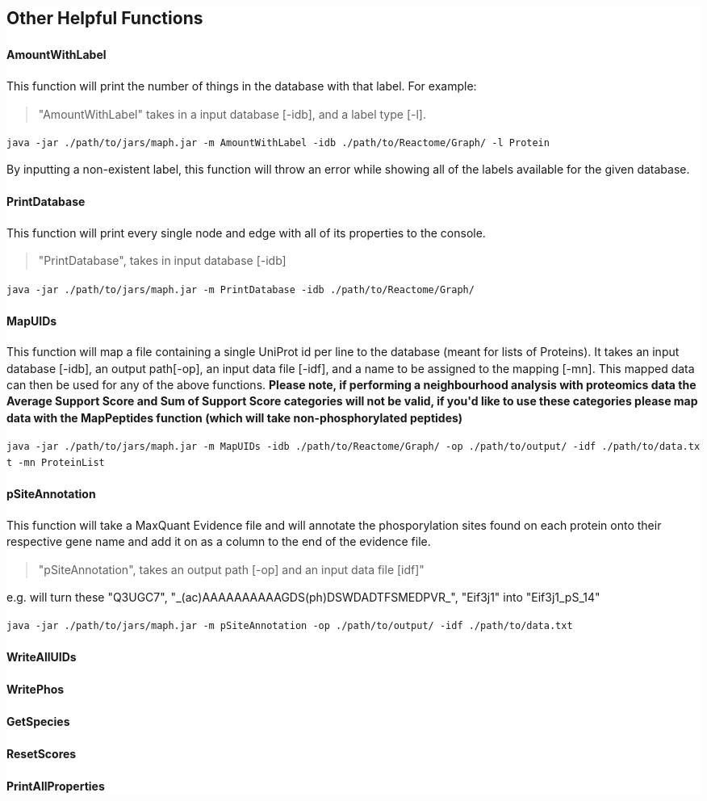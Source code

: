## Other Helpful Functions 
#### AmountWithLabel
This function will print the number of things in the database with that label. For example:

> "AmountWithLabel" takes in a input database [-idb], and a label type [-l].

```
java -jar ./path/to/jars/maph.jar -m AmountWithLabel -idb ./path/to/Reactome/Graph/ -l Protein
```
By inputting a non-existent label, this function will throw an error while showing all of the labels available for the given database.

#### PrintDatabase
This function will print every single node and edge with all of its properties to the console. 

>"PrintDatabase", takes in input database [-idb]

```
java -jar ./path/to/jars/maph.jar -m PrintDatabase -idb ./path/to/Reactome/Graph/
```

#### MapUIDs 
This function will map a file containing a single UniProt id per line to the database (meant for lists of Proteins). It takes an input database [-idb], an output path[-op], an input data file [-idf], and a name to be assigned to the mapping [-mn]. This mapped data can then be used for any of the above functions. **Please note, if performing a neighbourhood analysis with proteomics data the Average Support Score and Sum of Support Score categories will not be valid, if you'd like to use these categories please map data with the MapPeptides function (which will take non-phosphorylated peptides)**

```
java -jar ./path/to/jars/maph.jar -m MapUIDs -idb ./path/to/Reactome/Graph/ -op ./path/to/output/ -idf ./path/to/data.txt -mn ProteinList
```

#### pSiteAnnotation 
This function will take a MaxQuant Evidence file and will annotate the phosporylation sites found on each protein onto their respective gene name and add it on as a column to the end of the evidence file.

>"pSiteAnnotation", takes an output path [-op] and an input data file [idf]"


e.g. will turn these "Q3UGC7", "\_(ac)AAAAAAAAAAGDS(ph)DSWDADTFSMEDPVR\_", "Eif3j1" into "Eif3j1_pS_14"

```
java -jar ./path/to/jars/maph.jar -m pSiteAnnotation -op ./path/to/output/ -idf ./path/to/data.txt
```

#### WriteAllUIDs
#### WritePhos
#### GetSpecies
#### ResetScores
#### PrintAllProperties



